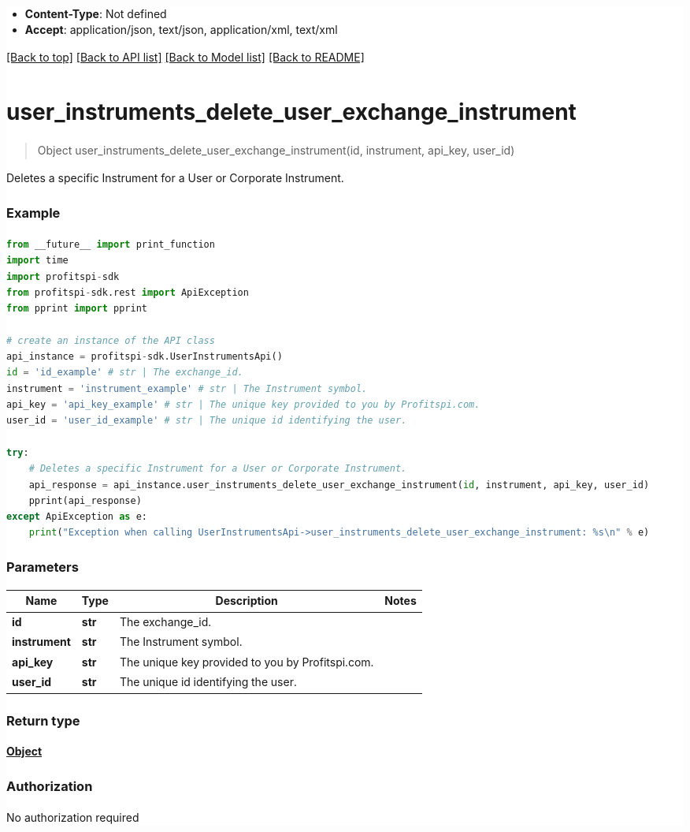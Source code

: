  - **Content-Type**: Not defined
 - **Accept**: application/json, text/json, application/xml, text/xml

[[Back to top]](#) [[Back to API list]](../README.md#documentation-for-api-endpoints) [[Back to Model list]](../README.md#documentation-for-models) [[Back to README]](../README.md)

# **user_instruments_delete_user_exchange_instrument**
> Object user_instruments_delete_user_exchange_instrument(id, instrument, api_key, user_id)

Deletes a specific Instrument for a User or Corporate Instrument.

### Example
```python
from __future__ import print_function
import time
import profitspi-sdk
from profitspi-sdk.rest import ApiException
from pprint import pprint

# create an instance of the API class
api_instance = profitspi-sdk.UserInstrumentsApi()
id = 'id_example' # str | The exchange_id.
instrument = 'instrument_example' # str | The Instrument symbol.
api_key = 'api_key_example' # str | The unique key provided to you by Profitspi.com.
user_id = 'user_id_example' # str | The unique id identifying the user.

try:
    # Deletes a specific Instrument for a User or Corporate Instrument.
    api_response = api_instance.user_instruments_delete_user_exchange_instrument(id, instrument, api_key, user_id)
    pprint(api_response)
except ApiException as e:
    print("Exception when calling UserInstrumentsApi->user_instruments_delete_user_exchange_instrument: %s\n" % e)
```

### Parameters

Name | Type | Description  | Notes
------------- | ------------- | ------------- | -------------
 **id** | **str**| The exchange_id. | 
 **instrument** | **str**| The Instrument symbol. | 
 **api_key** | **str**| The unique key provided to you by Profitspi.com. | 
 **user_id** | **str**| The unique id identifying the user. | 

### Return type

[**Object**](Object.md)

### Authorization

No authorization required
